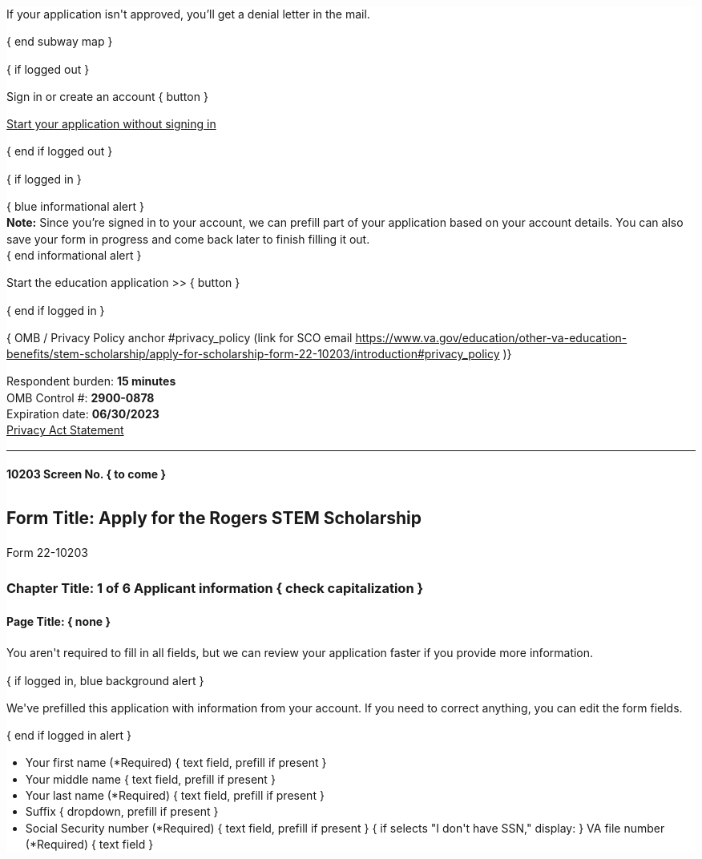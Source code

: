 If your application isn't approved, you’ll get a denial letter in the mail.

{ end subway map }  

{ if logged out }  

Sign in or create an account { button } 

[Start your application without signing in]() 

{ end if logged out }  

{ if logged in }  

{ blue informational alert }  
**Note:** Since you’re signed in to your account, we can prefill part of your application based on your account details. You can also save your form in progress and come back later to finish filling it out.   
{ end informational alert }  

Start the education application >> { button }  

{ end if logged in }  

{ OMB / Privacy Policy anchor #privacy_policy (link for SCO email https://www.va.gov/education/other-va-education-benefits/stem-scholarship/apply-for-scholarship-form-22-10203/introduction#privacy_policy )}

Respondent burden: **15 minutes**  
OMB Control #: **2900-0878**  
Expiration date: **06/30/2023**  
[Privacy Act Statement]()  

________________________________________


#### 10203 Screen No. { to come } 

## Form Title: Apply for the Rogers STEM Scholarship  

Form 22-10203  

### Chapter Title: 1 of 6 Applicant information { check capitalization } 

#### Page Title: { none }

You aren't required to fill in all fields, but we can review your application faster if you provide more information. 

{ if logged in, blue background alert }  

We've prefilled this application with information from your account. If you need to correct anything, you can edit the form fields. 

{ end if logged in alert }  

- Your first name (*Required) { text field, prefill if present }
- Your middle name { text field, prefill if present  }
- Your last name (*Required) { text field, prefill if present }
- Suffix { dropdown, prefill if present } 
- Social Security number (*Required) { text field, prefill if present }
{ if selects "I don't have SSN," display: } VA file number (*Required) { text field }
